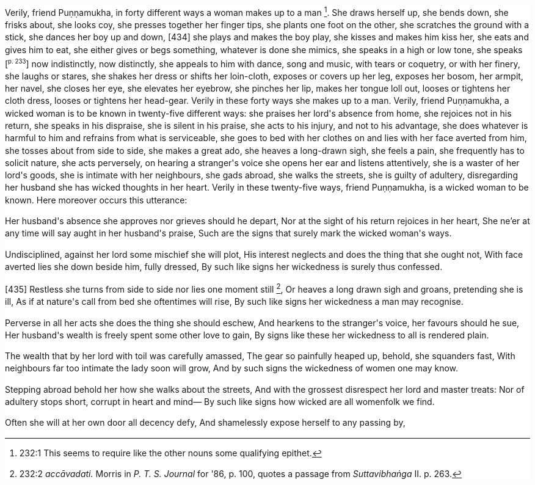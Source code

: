 Verily, friend Puṇṇamukha, in forty different ways a woman makes up to a man [^253]. She draws herself up, she bends down, she frisks about, she looks coy, she presses together her finger tips, she plants one foot on the other, she scratches the ground with a stick, she dances her boy up and down, \[434\] she plays and makes the boy play, she kisses and makes him kiss her, she eats and gives him to eat, she either gives or begs something, whatever is done she mimics, she speaks in a high or low tone, she speaks <span id="p233">[<sup><small>p. 233</small></sup>]</span> now indistinctly, now distinctly, she appeals to him with dance, song and music, with tears or coquetry, or with her finery, she laughs or stares, she shakes her dress or shifts her loin-cloth, exposes or covers up her leg, exposes her bosom, her armpit, her navel, she closes her eye, she elevates her eyebrow, she pinches her lip, makes her tongue loll out, looses or tightens her cloth dress, looses or tightens her head-gear. Verily in these forty ways she makes up to a man. Verily, friend Puṇṇamukha, a wicked woman is to be known in twenty-five different ways: she praises her lord's absence from home, she rejoices not in his return, she speaks in his dispraise, she is silent in his praise, she acts to his injury, and not to his advantage, she does whatever is harmful to him and refrains from what is serviceable, she goes to bed with her clothes on and lies with her face averted from him, she tosses about from side to side, she makes a great ado, she heaves a long-drawn sigh, she feels a pain, she frequently has to solicit nature, she acts perversely, on hearing a stranger's voice she opens her ear and listens attentively, she is a waster of her lord's goods, she is intimate with her neighbours, she gads abroad, she walks the streets, she is guilty of adultery, disregarding her husband she has wicked thoughts in her heart. Verily in these twenty-five ways, friend Puṇṇamukha, is a wicked woman to be known. Here moreover occurs this utterance:

Her husband's absence she approves nor grieves should he depart,
Nor at the sight of his return rejoices in her heart,
She ne’er at any time will say aught in her husband's praise,
Such are the signs that surely mark the wicked woman's ways.

Undisciplined, against her lord some mischief she will plot,
His interest neglects and does the thing that she ought not,
With face averted lies she down beside him, fully dressed,
By such like signs her wickedness is surely thus confessed.

\[435\] Restless she turns from side to side nor lies one moment still [^254],
Or heaves a long drawn sigh and groans, pretending she is ill,
As if at nature's call from bed she oftentimes will rise,
By such like signs her wickedness a man may recognise.

Perverse in all her acts she does the thing she should eschew,
And hearkens to the stranger's voice, her favours should he sue,
Her husband's wealth is freely spent some other love to gain,
By signs like these her wickedness to all is rendered plain.

The wealth that by her lord with toil was carefully amassed,
The gear so painfully heaped up, behold, she squanders fast,
With neighbours far too intimate the lady soon will grow,
And by such signs the wickedness of women one may know.

Stepping abroad behold her how she walks about the streets,
And with the grossest disrespect her lord and master treats:
Nor of adultery stops short, corrupt in heart and mind—
By such like signs how wicked are all womenfolk we find.

Often she will at her own door all decency defy,
And shamelessly expose herself to any passing by,


[^220]: 219:1 The text of this Birth Story is not very satisfactory, and in many places it is almost impossible to distinguish the words of the story itself from the explanations of the commentary. Compare _Jāt._ I. No. 74, _Rukkhadhamma-Jātaka_ and _Dhammapada,_ p. 351; also Hardy's _Manual,_ pp. 134-140.
[^221]: 219:2 May and June.
[^222]: 219:3 Compare Rogers' translation of _Buddhaghosha's Parables,_ Ch. XXVI., for an account of Gotama's family.
[^223]: 220:1 _Sutta-Nipāta,_ IV. 15, p. 173.
[^224]: 220:2 _Jāt._ I. p. 327, _nīlaraṁsim vissajjetvā._
[^225]: 220:3 _Jāt._ IV. No. 475.
[^226]: 220:4 _parapatti,_ cf. _Jāt._ III. 77. 27.
[^227]: 220:5 _Jāt._ III. No. 322.
[^228]: 220:6 _Jāt._ III. No. 357.
[^229]: 220:7 _Jāt._ I. No. 74.
[^230]: 220:8 Vol. I. No. 33, _Sammodamāna-Jātaka,_ is what is called _Vaṭṭaka-Jātaka_ in the text.
[^231]: 222:1 _uddārakcā._ For the form compare _mārjāraka,_ a cat.
[^232]: 222:2 Specified in the text.
[^233]: 222:3 _amajja._ For this word compare _Taittirīya Saṁhhitā,_ VII. 5. 12, 2.
[^234]: 222:4 I have omitted the names of three birds, _parābhūta, celāvaka, bhiṁkāra,_ which are not found in the dictionaries.
[^235]: 223:1 The translation here omits a long list of trees, etc., known for the most part, if at all, by their botanical equivalents in Latin.
[^236]: 223:2 Here follows a long passage already given _supra,_ p. 222.
[^237]: 224:1 The scholiast seems to take the passage thus. Perhaps it may be rendered, “Who is this (paragon) thus described by you, a henpecked creature that you are?”
[^238]: 225:1 i.e. the kings of Kosala and Kāsi, the real and the putative father.
[^239]: 225:2 The names of the five husbands are given: Ajjuna, Nakula, Bhīmasena, Yudhiṭṭhila, Sahadeva.
[^240]: 225:3 Meaning, "with head crushed down into his body.
[^241]: 225:4 _Jāt._ III. No. 327.
[^242]: 225:5 Compare Tawney's _Kathá Sarit Ságara,_ II. 491-492.
[^243]: 225:6 Reading _mātā ohāya Kosalarājānam._
[^244]: 225:7 The lion's mouth is the fifth paw.
[^245]: 226:1 The scholiast takes _gamaniyo_ as equivalent to _vesiyo._
[^246]: 226:2 _Jāt._ vol. III. No. 379, _Neru jātaka._ Like Mt Neru, reflecting a golden hue on all objects alike.
[^247]: 226:3 One MS. for _dujjivha_ reads _dujivha_ “double-tongued.”
[^248]: 226:4 _Nāvasamākatā_ can scarcely be right. The commentary gives as the epithet to Neru _nibbisesakārā._ One reading gives _nāvasamāgatā,_ speeding like a ship.
[^249]: 226:5 _Svayamvara_ was the public choice of a husband by a princess from a number of suitors assembled for the purpose. In the _Mahābhārata_ we have an account of the Svayamvara of Draupadī, daughter of the king of Pañcāla, afterwards the common wife of the five Pāṇḍu princes.
[^250]: 228:1 _setasamaṇī._ Amongst the Jains is an order of white-robed ascetics called _śvetāmbaras._ Compare our _White Friars._
[^251]: 229:1 Reading _tulāputto._
[^252]: 229:2 Vol. III. No. 327, E. V. p. 60.
[^253]: 232:1 This seems to require like the other nouns some qualifying epithet.
[^254]: 232:2 _accāvadati._ Morris in _P. T. S. Journal_ for '86, p. 100, quotes a passage from _Suttavibhaṅga_ II. p. 263.
[^255]: 233:1 _kuṁkumī, kuṁkumiyajātā_ is not found. The scholiast says _kolāhalam karoti._
[^256]: 236:1 Compare _Buddhaghosha's Parables,_ Ch. XIX. The Story of the Sense of Touch.
[^257]: 237:1 _dvāravāsī,_ meaning perhaps an inhabitant of a poor quarter. Cf. _dvāragāma,_ a village outside the city gate, a suburb.
[^258]: 241:1 _kanna,_ apparently Skt _skanna,_ but one would have expected the compound to be _pakkanna._ Cf. Pischel, _Gramm. der Prākrit-Sprachen,_ § 206.
[^259]: 241:2 _papā,_ a roadside shed where travellers are supplied with water. Cf. _Jāt._ I. 302. 3.
[^260]: 242:1 _uṭṭhāhaka._ See _Dhammapada_ 280, _anuṭṭhahāno,_ and its archaic form in the _Journal Asiatique,_ IXme Sér., tome XII. p. 215, where from the verbal base _uṭṭhah_ we find an analogous form _anuṭhahatu._
[^261]: 242:2 For fear it may harbour a snake.
[^262]: 242:3 The commentator refers to the story of _Naḷinikā,_ No. 526, as an instance of this.
[^263]: 242:4 _pupphachaḍḍaka,_ a low-caste man who removes dead flowers from temples, _Thera-Gāthā,_ V. 620, _Questions of Milinda,_ V. 4, vol. II. p. 211 (S. B. E. XXXVI.).
[^264]: 243:1 For the form _adhiyānaṁ_ compare V. 24. 4, _khādiyānaṁ,_ V. 143. 9, _anumodiyānaṁ,_ V. 505. 28, _paribhuñjiyāna._ Compare Pischel, _Grammatik der Prākrit-Sprachen,_ § 592.
[^265]: 243:2 These lines occur on p. 52, _supra._
[^266]: 243:3 Vol. II. p. 226, vol. IV. p. 292, English version.
[^267]: 244:1 _Momordica monadelpha._
[^268]: 244:2 _vimboshṭha._
[^269]: 244:3 Saṁvara, the name of a demon.
[^270]: 244:4 Vol. III. No. 436, _Samugga-Jātaka._
[^271]: 244:5 Rāhu, a Titan supposed to swallow the moon and cause an eclipse.
[^272]: 244:6 A name of Māra. See Windisch, _Māra and Buddha,_ p. 185.
[^273]: 244:7 _chedagāmimaṇi._
[^274]: 245:1 Compare _Saṁkicca-Jātaka,_ p. 139, _supra._
[^275]: 245:2 Nandana, a garden in Indra's heaven.